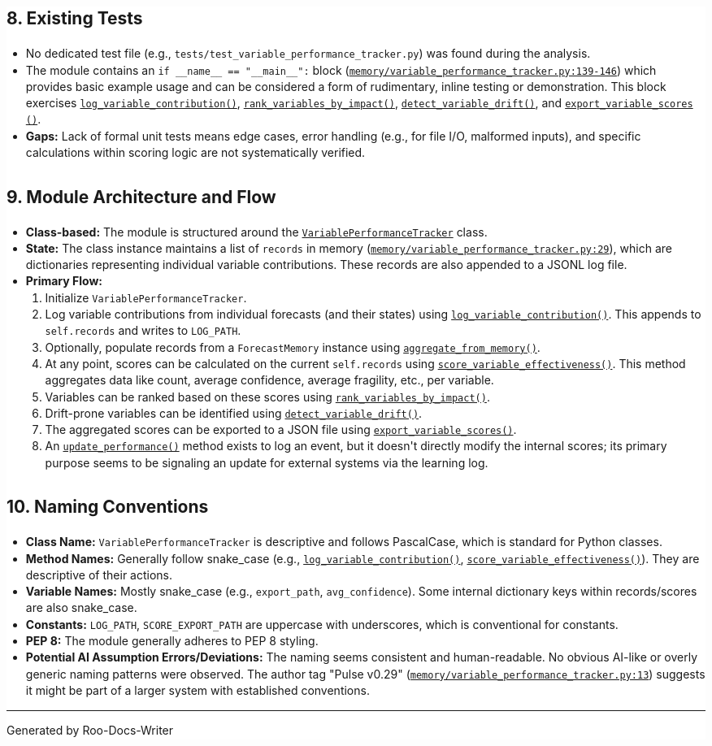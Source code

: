 ## 8. Existing Tests

*   No dedicated test file (e.g., `tests/test_variable_performance_tracker.py`) was found during the analysis.
*   The module contains an `if __name__ == "__main__":` block ([`memory/variable_performance_tracker.py:139-146`](memory/variable_performance_tracker.py:139-146)) which provides basic example usage and can be considered a form of rudimentary, inline testing or demonstration. This block exercises [`log_variable_contribution()`](memory/variable_performance_tracker.py:44-68), [`rank_variables_by_impact()`](memory/variable_performance_tracker.py:102-104), [`detect_variable_drift()`](memory/variable_performance_tracker.py:116-125), and [`export_variable_scores()`](memory/variable_performance_tracker.py:106-115).
*   **Gaps:** Lack of formal unit tests means edge cases, error handling (e.g., for file I/O, malformed inputs), and specific calculations within scoring logic are not systematically verified.

## 9. Module Architecture and Flow

*   **Class-based:** The module is structured around the [`VariablePerformanceTracker`](memory/variable_performance_tracker.py:27-136) class.
*   **State:** The class instance maintains a list of `records` in memory ([`memory/variable_performance_tracker.py:29`](memory/variable_performance_tracker.py:29)), which are dictionaries representing individual variable contributions. These records are also appended to a JSONL log file.
*   **Primary Flow:**
    1.  Initialize `VariablePerformanceTracker`.
    2.  Log variable contributions from individual forecasts (and their states) using [`log_variable_contribution()`](memory/variable_performance_tracker.py:44-68). This appends to `self.records` and writes to `LOG_PATH`.
    3.  Optionally, populate records from a `ForecastMemory` instance using [`aggregate_from_memory()`](memory/variable_performance_tracker.py:32-42).
    4.  At any point, scores can be calculated on the current `self.records` using [`score_variable_effectiveness()`](memory/variable_performance_tracker.py:69-100). This method aggregates data like count, average confidence, average fragility, etc., per variable.
    5.  Variables can be ranked based on these scores using [`rank_variables_by_impact()`](memory/variable_performance_tracker.py:102-104).
    6.  Drift-prone variables can be identified using [`detect_variable_drift()`](memory/variable_performance_tracker.py:116-125).
    7.  The aggregated scores can be exported to a JSON file using [`export_variable_scores()`](memory/variable_performance_tracker.py:106-115).
    8.  An [`update_performance()`](memory/variable_performance_tracker.py:127-136) method exists to log an event, but it doesn't directly modify the internal scores; its primary purpose seems to be signaling an update for external systems via the learning log.

## 10. Naming Conventions

*   **Class Name:** `VariablePerformanceTracker` is descriptive and follows PascalCase, which is standard for Python classes.
*   **Method Names:** Generally follow snake_case (e.g., [`log_variable_contribution()`](memory/variable_performance_tracker.py:44-68), [`score_variable_effectiveness()`](memory/variable_performance_tracker.py:69-100)). They are descriptive of their actions.
*   **Variable Names:** Mostly snake_case (e.g., `export_path`, `avg_confidence`). Some internal dictionary keys within records/scores are also snake_case.
*   **Constants:** `LOG_PATH`, `SCORE_EXPORT_PATH` are uppercase with underscores, which is conventional for constants.
*   **PEP 8:** The module generally adheres to PEP 8 styling.
*   **Potential AI Assumption Errors/Deviations:** The naming seems consistent and human-readable. No obvious AI-like or overly generic naming patterns were observed. The author tag "Pulse v0.29" ([`memory/variable_performance_tracker.py:13`](memory/variable_performance_tracker.py:13)) suggests it might be part of a larger system with established conventions.

---
Generated by Roo-Docs-Writer